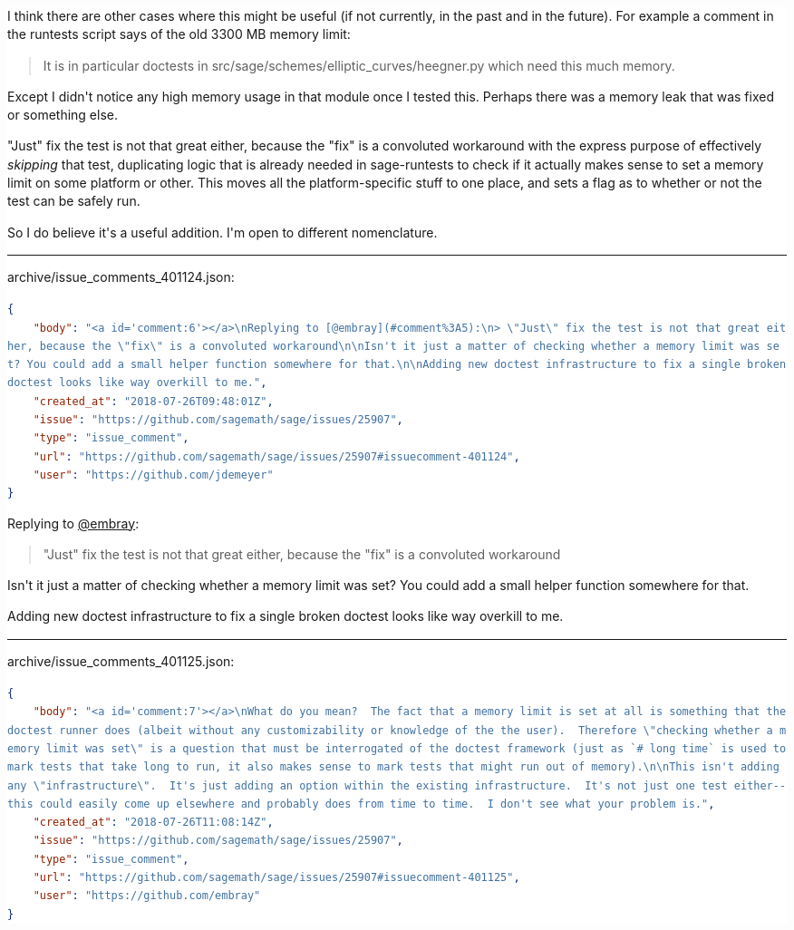 <a id='comment:5'></a>
I think there are other cases where this might be useful (if not currently, in the past and in the future).  For example a comment in the runtests script says of the old 3300 MB memory limit:

> It is in particular doctests in src/sage/schemes/elliptic_curves/heegner.py which need this much memory.

Except I didn't notice any high memory usage in that module once I tested this.  Perhaps there was a memory leak that was fixed or something else.

"Just" fix the test is not that great either, because the "fix" is a convoluted workaround with the express purpose of effectively *skipping* that test, duplicating logic that is already needed in sage-runtests to check if it actually makes sense to set a memory limit on some platform or other.  This moves all the platform-specific stuff to one place, and sets a flag as to whether or not the test can be safely run.

So I do believe it's a useful addition.  I'm open to different nomenclature.



---

archive/issue_comments_401124.json:
```json
{
    "body": "<a id='comment:6'></a>\nReplying to [@embray](#comment%3A5):\n> \"Just\" fix the test is not that great either, because the \"fix\" is a convoluted workaround\n\nIsn't it just a matter of checking whether a memory limit was set? You could add a small helper function somewhere for that.\n\nAdding new doctest infrastructure to fix a single broken doctest looks like way overkill to me.",
    "created_at": "2018-07-26T09:48:01Z",
    "issue": "https://github.com/sagemath/sage/issues/25907",
    "type": "issue_comment",
    "url": "https://github.com/sagemath/sage/issues/25907#issuecomment-401124",
    "user": "https://github.com/jdemeyer"
}
```

<a id='comment:6'></a>
Replying to [@embray](#comment%3A5):
> "Just" fix the test is not that great either, because the "fix" is a convoluted workaround

Isn't it just a matter of checking whether a memory limit was set? You could add a small helper function somewhere for that.

Adding new doctest infrastructure to fix a single broken doctest looks like way overkill to me.



---

archive/issue_comments_401125.json:
```json
{
    "body": "<a id='comment:7'></a>\nWhat do you mean?  The fact that a memory limit is set at all is something that the doctest runner does (albeit without any customizability or knowledge of the the user).  Therefore \"checking whether a memory limit was set\" is a question that must be interrogated of the doctest framework (just as `# long time` is used to mark tests that take long to run, it also makes sense to mark tests that might run out of memory).\n\nThis isn't adding any \"infrastructure\".  It's just adding an option within the existing infrastructure.  It's not just one test either--this could easily come up elsewhere and probably does from time to time.  I don't see what your problem is.",
    "created_at": "2018-07-26T11:08:14Z",
    "issue": "https://github.com/sagemath/sage/issues/25907",
    "type": "issue_comment",
    "url": "https://github.com/sagemath/sage/issues/25907#issuecomment-401125",
    "user": "https://github.com/embray"
}
```
